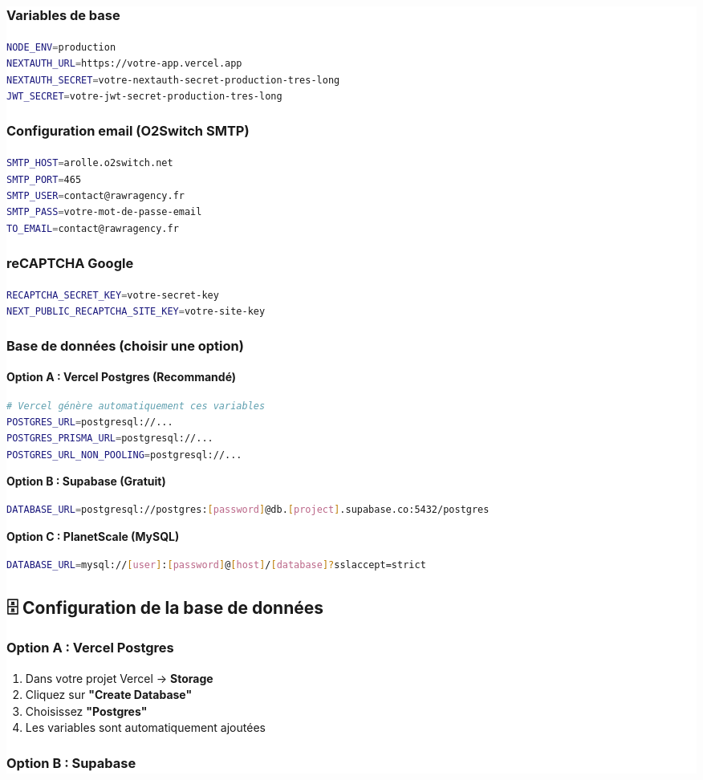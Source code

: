 ### Variables de base
```bash
NODE_ENV=production
NEXTAUTH_URL=https://votre-app.vercel.app
NEXTAUTH_SECRET=votre-nextauth-secret-production-tres-long
JWT_SECRET=votre-jwt-secret-production-tres-long
```

### Configuration email (O2Switch SMTP)
```bash
SMTP_HOST=arolle.o2switch.net
SMTP_PORT=465
SMTP_USER=contact@rawragency.fr
SMTP_PASS=votre-mot-de-passe-email
TO_EMAIL=contact@rawragency.fr
```

### reCAPTCHA Google
```bash
RECAPTCHA_SECRET_KEY=votre-secret-key
NEXT_PUBLIC_RECAPTCHA_SITE_KEY=votre-site-key
```

### Base de données (choisir une option)

**Option A : Vercel Postgres (Recommandé)**
```bash
# Vercel génère automatiquement ces variables
POSTGRES_URL=postgresql://...
POSTGRES_PRISMA_URL=postgresql://...
POSTGRES_URL_NON_POOLING=postgresql://...
```

**Option B : Supabase (Gratuit)**
```bash
DATABASE_URL=postgresql://postgres:[password]@db.[project].supabase.co:5432/postgres
```

**Option C : PlanetScale (MySQL)**
```bash
DATABASE_URL=mysql://[user]:[password]@[host]/[database]?sslaccept=strict
```

## 🗄️ Configuration de la base de données

### Option A : Vercel Postgres

1. Dans votre projet Vercel → **Storage**
2. Cliquez sur **"Create Database"**
3. Choisissez **"Postgres"**
4. Les variables sont automatiquement ajoutées

### Option B : Supabase
